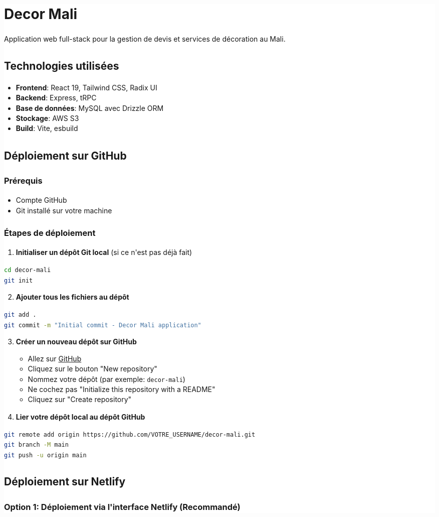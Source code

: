 # Decor Mali

Application web full-stack pour la gestion de devis et services de décoration au Mali.

## Technologies utilisées

- **Frontend**: React 19, Tailwind CSS, Radix UI
- **Backend**: Express, tRPC
- **Base de données**: MySQL avec Drizzle ORM
- **Stockage**: AWS S3
- **Build**: Vite, esbuild

## Déploiement sur GitHub

### Prérequis

- Compte GitHub
- Git installé sur votre machine

### Étapes de déploiement

1. **Initialiser un dépôt Git local** (si ce n'est pas déjà fait)

```bash
cd decor-mali
git init
```

2. **Ajouter tous les fichiers au dépôt**

```bash
git add .
git commit -m "Initial commit - Decor Mali application"
```

3. **Créer un nouveau dépôt sur GitHub**

   - Allez sur [GitHub](https://github.com)
   - Cliquez sur le bouton "New repository"
   - Nommez votre dépôt (par exemple: `decor-mali`)
   - Ne cochez pas "Initialize this repository with a README"
   - Cliquez sur "Create repository"

4. **Lier votre dépôt local au dépôt GitHub**

```bash
git remote add origin https://github.com/VOTRE_USERNAME/decor-mali.git
git branch -M main
git push -u origin main
```

## Déploiement sur Netlify

### Option 1: Déploiement via l'interface Netlify (Recommandé)
